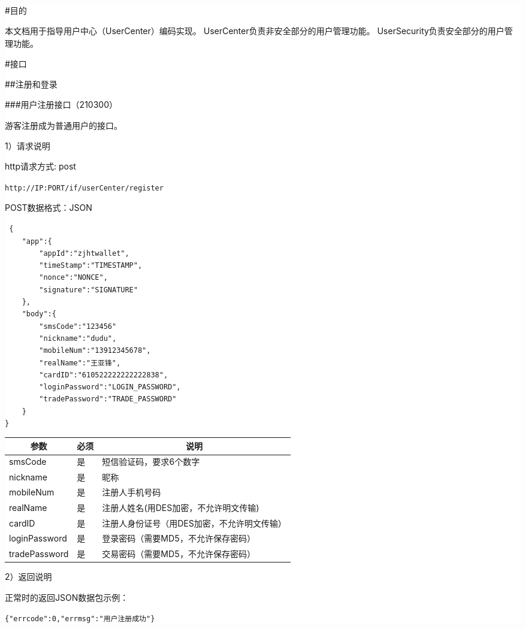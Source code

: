 
#目的

本文档用于指导用户中心（UserCenter）编码实现。
UserCenter负责非安全部分的用户管理功能。
UserSecurity负责安全部分的用户管理功能。

#接口

##注册和登录

###用户注册接口（210300）

游客注册成为普通用户的接口。

1）请求说明

http请求方式: post

    http://IP:PORT/if/userCenter/register


POST数据格式：JSON

     {
        "app":{
            "appId":"zjhtwallet",
            "timeStamp":"TIMESTAMP", 
            "nonce":"NONCE",
            "signature":"SIGNATURE"
        },
        "body":{
            "smsCode":"123456"
            "nickname":"dudu", 
            "mobileNum":"13912345678",
            "realName":"王亚锋",
            "cardID":"610522222222222838",
            "loginPassword":"LOGIN_PASSWORD",
            "tradePassword":"TRADE_PASSWORD"
        }
    }


参数|必须|说明
------|------|-------
smsCode|是|短信验证码，要求6个数字
nickname|是|昵称
mobileNum|是|注册人手机号码
realName|是|注册人姓名(用DES加密，不允许明文传输)
cardID|是|注册人身份证号（用DES加密，不允许明文传输）
loginPassword|是|登录密码（需要MD5，不允许保存密码）
tradePassword|是|交易密码（需要MD5，不允许保存密码）



2）返回说明

正常时的返回JSON数据包示例：

    {"errcode":0,"errmsg":"用户注册成功"}
